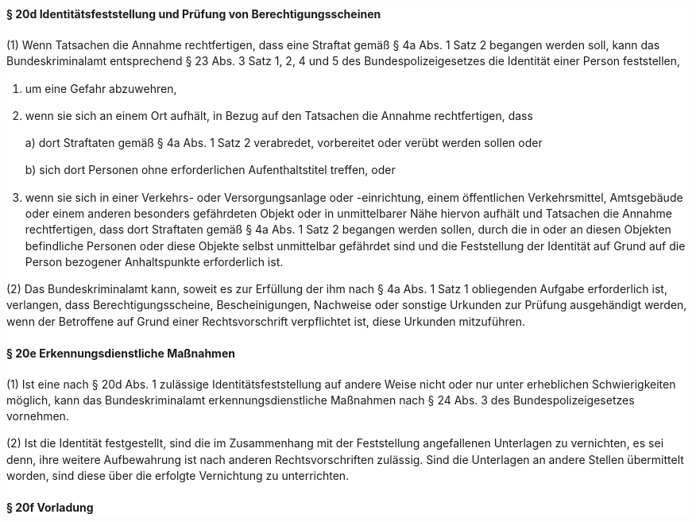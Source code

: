 #### § 20d Identitätsfeststellung und Prüfung von Berechtigungsscheinen

(1) Wenn Tatsachen die Annahme rechtfertigen, dass eine Straftat gemäß
§ 4a Abs. 1 Satz 2 begangen werden soll, kann das Bundeskriminalamt
entsprechend § 23 Abs. 3 Satz 1, 2, 4 und 5 des Bundespolizeigesetzes
die Identität einer Person feststellen,

1.  um eine Gefahr abzuwehren,


2.  wenn sie sich an einem Ort aufhält, in Bezug auf den Tatsachen die
    Annahme rechtfertigen, dass

    a)  dort Straftaten gemäß § 4a Abs. 1 Satz 2 verabredet, vorbereitet oder
        verübt werden sollen oder


    b)  sich dort Personen ohne erforderlichen Aufenthaltstitel treffen, oder





3.  wenn sie sich in einer Verkehrs- oder Versorgungsanlage oder
    -einrichtung, einem öffentlichen Verkehrsmittel, Amtsgebäude oder
    einem anderen besonders gefährdeten Objekt oder in unmittelbarer Nähe
    hiervon aufhält und Tatsachen die Annahme rechtfertigen, dass dort
    Straftaten gemäß § 4a Abs. 1 Satz 2 begangen werden sollen, durch die
    in oder an diesen Objekten befindliche Personen oder diese Objekte
    selbst unmittelbar gefährdet sind und die Feststellung der Identität
    auf Grund auf die Person bezogener Anhaltspunkte erforderlich ist.




(2) Das Bundeskriminalamt kann, soweit es zur Erfüllung der ihm nach §
4a Abs. 1 Satz 1 obliegenden Aufgabe erforderlich ist, verlangen, dass
Berechtigungsscheine, Bescheinigungen, Nachweise oder sonstige
Urkunden zur Prüfung ausgehändigt werden, wenn der Betroffene auf
Grund einer Rechtsvorschrift verpflichtet ist, diese Urkunden
mitzuführen.


#### § 20e Erkennungsdienstliche Maßnahmen

(1) Ist eine nach § 20d Abs. 1 zulässige Identitätsfeststellung auf
andere Weise nicht oder nur unter erheblichen Schwierigkeiten möglich,
kann das Bundeskriminalamt erkennungsdienstliche Maßnahmen nach § 24
Abs. 3 des Bundespolizeigesetzes vornehmen.

(2) Ist die Identität festgestellt, sind die im Zusammenhang mit der
Feststellung angefallenen Unterlagen zu vernichten, es sei denn, ihre
weitere Aufbewahrung ist nach anderen Rechtsvorschriften zulässig.
Sind die Unterlagen an andere Stellen übermittelt worden, sind diese
über die erfolgte Vernichtung zu unterrichten.


#### § 20f Vorladung
